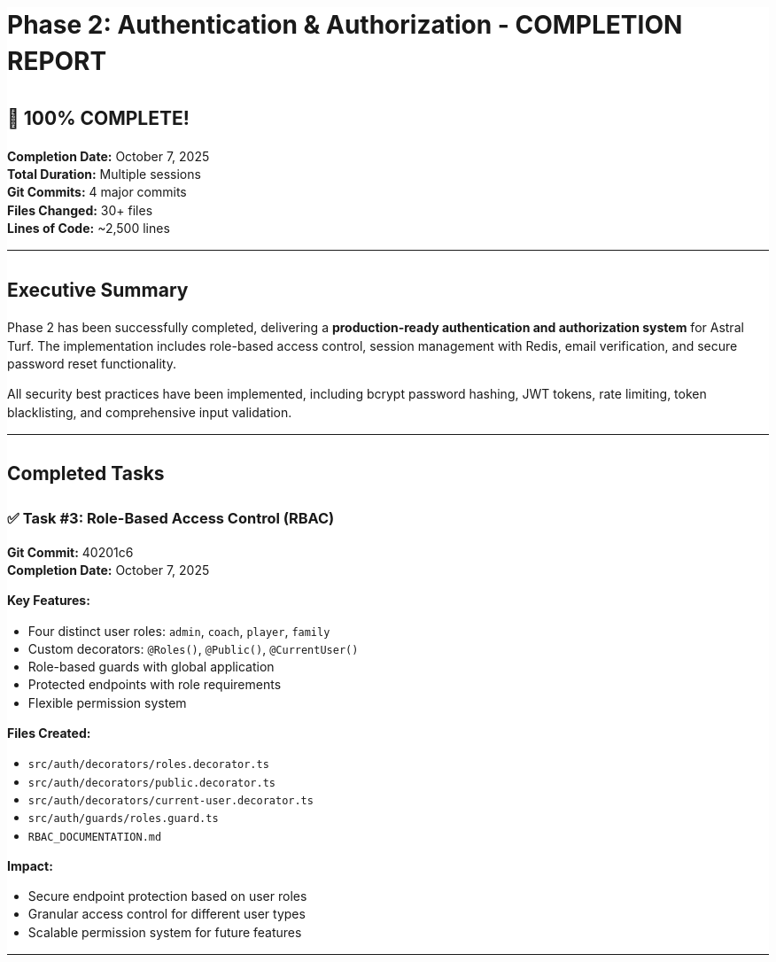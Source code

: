 # Phase 2: Authentication & Authorization - COMPLETION REPORT

## 🎉 100% COMPLETE!

**Completion Date:** October 7, 2025  
**Total Duration:** Multiple sessions  
**Git Commits:** 4 major commits  
**Files Changed:** 30+ files  
**Lines of Code:** ~2,500 lines

---

## Executive Summary

Phase 2 has been successfully completed, delivering a **production-ready authentication and authorization system** for Astral Turf. The implementation includes role-based access control, session management with Redis, email verification, and secure password reset functionality.

All security best practices have been implemented, including bcrypt password hashing, JWT tokens, rate limiting, token blacklisting, and comprehensive input validation.

---

## Completed Tasks

### ✅ Task #3: Role-Based Access Control (RBAC)

**Git Commit:** 40201c6  
**Completion Date:** October 7, 2025

**Key Features:**
- Four distinct user roles: `admin`, `coach`, `player`, `family`
- Custom decorators: `@Roles()`, `@Public()`, `@CurrentUser()`
- Role-based guards with global application
- Protected endpoints with role requirements
- Flexible permission system

**Files Created:**
- `src/auth/decorators/roles.decorator.ts`
- `src/auth/decorators/public.decorator.ts`
- `src/auth/decorators/current-user.decorator.ts`
- `src/auth/guards/roles.guard.ts`
- `RBAC_DOCUMENTATION.md`

**Impact:**
- Secure endpoint protection based on user roles
- Granular access control for different user types
- Scalable permission system for future features

---
